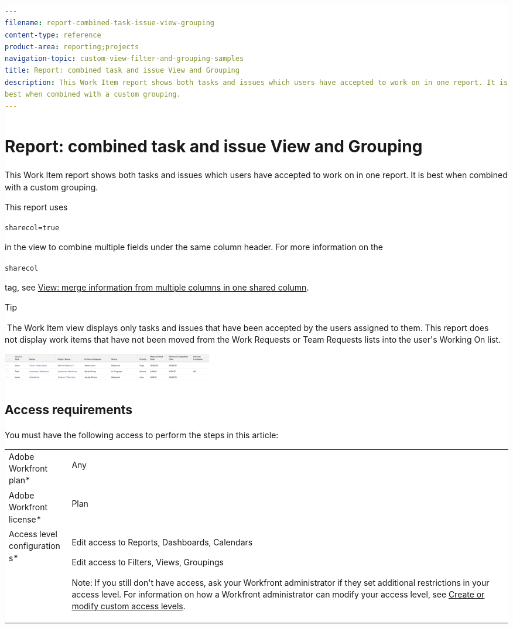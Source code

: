 ```yaml
---
filename: report-combined-task-issue-view-grouping
content-type: reference
product-area: reporting;projects
navigation-topic: custom-view-filter-and-grouping-samples
title: Report: combined task and issue View and Grouping
description: This Work Item report shows both tasks and issues which users have accepted to work on in one report. It is best when combined with a custom grouping.
---
```


# Report: combined task and issue View and Grouping

This Work Item report&nbsp;shows both tasks and issues which users have accepted to work on in one report. It is best when combined with a custom grouping.

This report uses 

```
sharecol=true
```

in the view to combine multiple fields under the same column header. For more information on the 

```
sharecol
```

tag, see [View: merge information from multiple columns in one shared column](../../../reports-and-dashboards/reports/custom-view-filter-grouping-samples/view-merge-columns.md).

>[!TIP]
>
>&nbsp;The Work Item view&nbsp;displays only tasks and issues that have been accepted by the users assigned to them. This report does not&nbsp;display work items that have not been moved from the Work Requests or Team Requests lists into the user's Working On list.

![work_item_report.png](assets/work-item-report-350x46.png)

## Access requirements

You must have the following access to perform the steps in this article:

<table cellspacing="0"> 
 <col> 
 <col> 
 <tbody> 
  <tr> 
   <td role="rowheader">Adobe Workfront plan*</td> 
   <td> <p>Any</p> </td> 
  </tr> 
  <tr> 
   <td role="rowheader">Adobe Workfront license*</td> 
   <td> <p>Plan </p> </td> 
  </tr> 
  <tr> 
   <td role="rowheader">Access level configurations*</td> 
   <td> <p>Edit access to&nbsp;Reports,&nbsp;Dashboards,&nbsp;Calendars</p> <p>Edit access to Filters, Views, Groupings</p> <p>Note: If you still don't have access, ask your Workfront administrator if they set additional restrictions in your access level. For information on how a Workfront administrator can modify your access level, see <a href="../../../administration-and-setup/add-users/configure-and-grant-access/create-modify-access-levels.md" class="MCXref xref">Create or modify custom access levels</a>.</p> </td> 